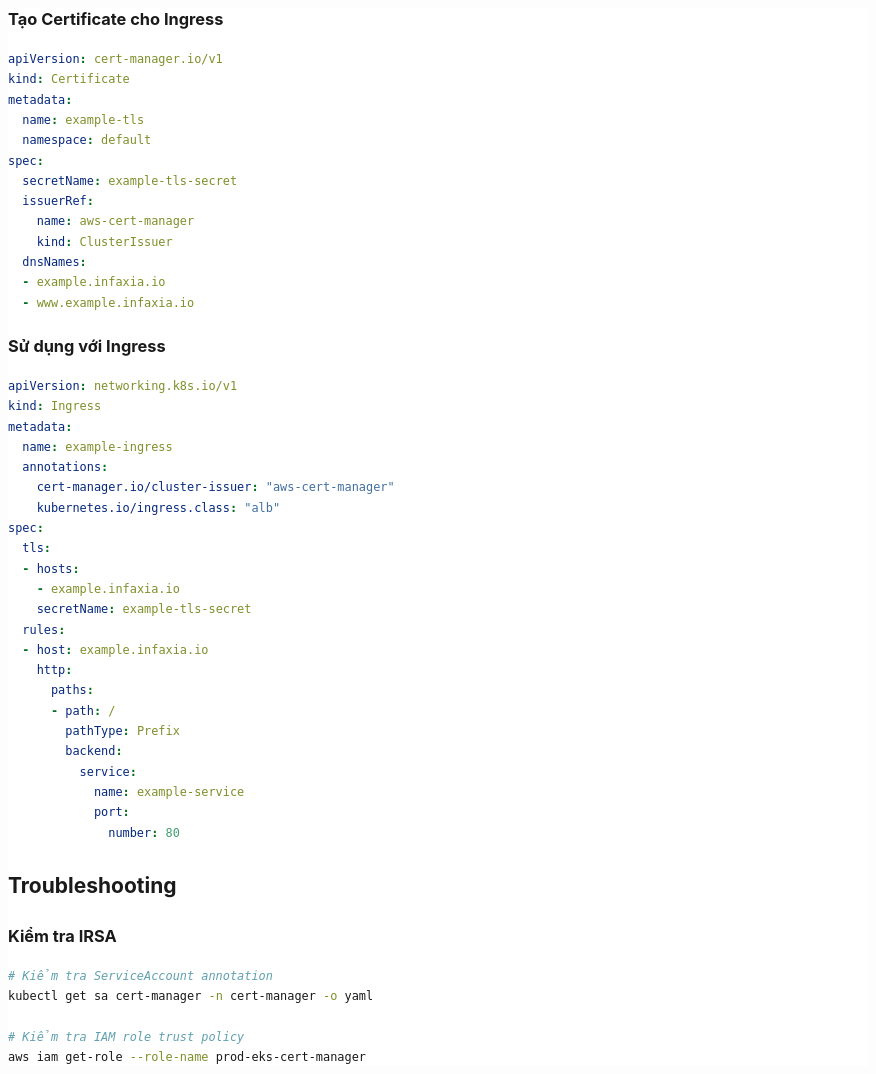 ### Tạo Certificate cho Ingress
```yaml
apiVersion: cert-manager.io/v1
kind: Certificate
metadata:
  name: example-tls
  namespace: default
spec:
  secretName: example-tls-secret
  issuerRef:
    name: aws-cert-manager
    kind: ClusterIssuer
  dnsNames:
  - example.infaxia.io
  - www.example.infaxia.io
```

### Sử dụng với Ingress
```yaml
apiVersion: networking.k8s.io/v1
kind: Ingress
metadata:
  name: example-ingress
  annotations:
    cert-manager.io/cluster-issuer: "aws-cert-manager"
    kubernetes.io/ingress.class: "alb"
spec:
  tls:
  - hosts:
    - example.infaxia.io
    secretName: example-tls-secret
  rules:
  - host: example.infaxia.io
    http:
      paths:
      - path: /
        pathType: Prefix
        backend:
          service:
            name: example-service
            port:
              number: 80
```

## Troubleshooting

### Kiểm tra IRSA
```bash
# Kiểm tra ServiceAccount annotation
kubectl get sa cert-manager -n cert-manager -o yaml

# Kiểm tra IAM role trust policy
aws iam get-role --role-name prod-eks-cert-manager
```
